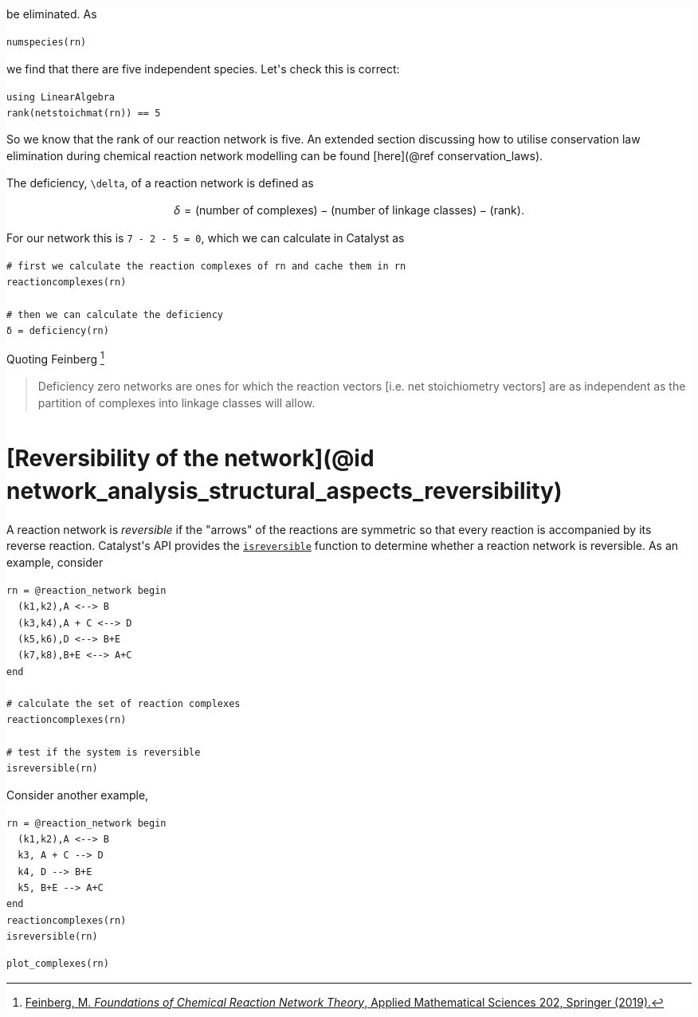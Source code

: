 be eliminated. As
```@example s1
numspecies(rn)
```
we find that there are five independent species. Let's check this is correct:
```@example s1
using LinearAlgebra
rank(netstoichmat(rn)) == 5
```
So we know that the rank of our reaction network is five. An extended section discussing how to
utilise conservation law elimination during chemical reaction network modelling can be found
[here](@ref conservation_laws).

The deficiency, ``\delta``, of a reaction network is defined as
```math
\delta = \textrm{(number of complexes)} - \textrm{(number of linkage classes)} - \textrm{(rank)}.
```
For our network this is ``7 - 2 - 5 = 0``, which we can calculate in Catalyst as
```@example s1
# first we calculate the reaction complexes of rn and cache them in rn
reactioncomplexes(rn)

# then we can calculate the deficiency
δ = deficiency(rn)
```
Quoting Feinberg [^1]
> Deficiency zero networks are ones for which the reaction vectors [i.e. net
> stoichiometry vectors] are as independent as the partition of complexes into
> linkage classes will allow.


# [Reversibility of the network](@id network_analysis_structural_aspects_reversibility)
A reaction network is *reversible* if the "arrows" of the reactions are
symmetric so that every reaction is accompanied by its reverse reaction.
Catalyst's API provides the [`isreversible`](@ref) function to determine whether
a reaction network is reversible. As an example, consider
```@example s1
rn = @reaction_network begin
  (k1,k2),A <--> B
  (k3,k4),A + C <--> D
  (k5,k6),D <--> B+E
  (k7,k8),B+E <--> A+C
end

# calculate the set of reaction complexes
reactioncomplexes(rn)

# test if the system is reversible
isreversible(rn)
```
Consider another example,
```@example s1
rn = @reaction_network begin
  (k1,k2),A <--> B
  k3, A + C --> D
  k4, D --> B+E
  k5, B+E --> A+C
end
reactioncomplexes(rn)
isreversible(rn)
```
```@example s1
plot_complexes(rn)
```


[^1]: [Feinberg, M. *Foundations of Chemical Reaction Network Theory*, Applied Mathematical Sciences 202, Springer (2019).](https://link.springer.com/book/10.1007/978-3-030-03858-8?noAccess=true)